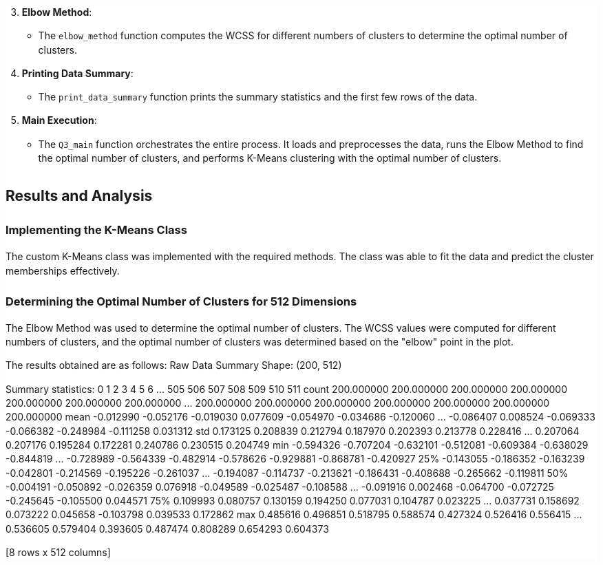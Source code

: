 3. **Elbow Method**:
   - The `elbow_method` function computes the WCSS for different numbers of clusters to determine the optimal number of clusters.

4. **Printing Data Summary**:
   - The `print_data_summary` function prints the summary statistics and the first few rows of the data.

5. **Main Execution**:
   - The `Q3_main` function orchestrates the entire process. It loads and preprocesses the data, runs the Elbow Method to find the optimal number of clusters, and performs K-Means clustering with the optimal number of clusters.



## Results and Analysis

### Implementing the K-Means Class
The custom K-Means class was implemented with the required methods. The class was able to fit the data and predict the cluster memberships effectively.

### Determining the Optimal Number of Clusters for 512 Dimensions
The Elbow Method was used to determine the optimal number of clusters. The WCSS values were computed for different numbers of clusters, and the optimal number of clusters was determined based on the "elbow" point in the plot.

The results obtained are as follows:
  Raw Data Summary
 Shape: (200, 512)

 Summary statistics:
              0           1           2           3           4           5           6    ...         505         506         507         508         509         510         511
 count  200.000000  200.000000  200.000000  200.000000  200.000000  200.000000  200.000000  ...  200.000000  200.000000  200.000000  200.000000  200.000000  200.000000  200.000000
 mean    -0.012990   -0.052176   -0.019030    0.077609   -0.054970   -0.034686   -0.120060  ...   -0.086407    0.008524   -0.069333   -0.066382   -0.248984   -0.111258    0.031312
 std      0.173125    0.208839    0.212794    0.187970    0.202393    0.213778    0.228416  ...    0.207064    0.207176    0.195284    0.172281    0.240786    0.230515    0.204749
 min     -0.594326   -0.707204   -0.632101   -0.512081   -0.609384   -0.638029   -0.844819  ...   -0.728989   -0.564339   -0.482914   -0.578626   -0.929881   -0.868781   -0.420927
 25%     -0.143055   -0.186352   -0.163239   -0.042801   -0.214569   -0.195226   -0.261037  ...   -0.194087   -0.114737   -0.213621   -0.186431   -0.408688   -0.265662   -0.119811
 50%     -0.004191   -0.050892   -0.026359    0.076918   -0.049589   -0.025487   -0.108588  ...   -0.091916    0.002468   -0.064700   -0.072725   -0.245645   -0.105500    0.044571
 75%      0.109993    0.080757    0.130159    0.194250    0.077031    0.104787    0.023225  ...    0.037731    0.158692    0.073222    0.045658   -0.103798    0.039533    0.172862
 max      0.485616    0.496851    0.518795    0.588574    0.427324    0.526416    0.556415  ...    0.536605    0.579404    0.393605    0.487474    0.808289    0.654293    0.604373

  [8 rows x 512 columns]
